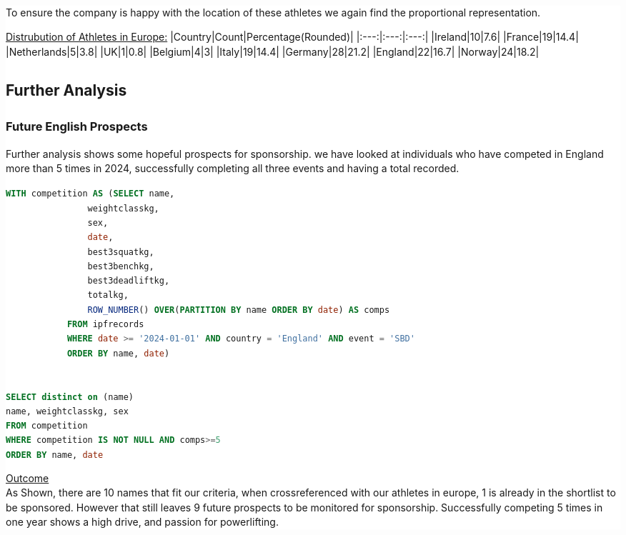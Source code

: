 To ensure the company is happy with the location of these athletes we again find the proportional representation.

[Distrubution of Athletes in Europe:](https://github.com/LWhiteF/LewisPortfolio/blob/ce81c616f3df73b4196862c34e2457158d32ba9d/Powerlifting%20Sponsorships/EuropeanAthletesPerc.csv)
|Country|Count|Percentage(Rounded)|
|:---:|:---:|:---:|
|Ireland|10|7.6|
|France|19|14.4|
|Netherlands|5|3.8|
|UK|1|0.8|
|Belgium|4|3|
|Italy|19|14.4|
|Germany|28|21.2|
|England|22|16.7|
|Norway|24|18.2|

## Further Analysis
### Future English Prospects
Further analysis shows some hopeful prospects for sponsorship. we have looked at individuals who have competed in England more than 5 times in 2024, successfully completing all three events and having a total recorded.
```SQL
WITH competition AS (SELECT name,
				weightclasskg,
				sex,
				date,
				best3squatkg,
				best3benchkg,
				best3deadliftkg,
				totalkg,
				ROW_NUMBER() OVER(PARTITION BY name ORDER BY date) AS comps
			FROM ipfrecords
			WHERE date >= '2024-01-01' AND country = 'England' AND event = 'SBD'
			ORDER BY name, date)


SELECT distinct on (name)
name, weightclasskg, sex
FROM competition
WHERE competition IS NOT NULL AND comps>=5
ORDER BY name, date
```
[Outcome](https://github.com/LWhiteF/LewisPortfolio/blob/72ec39625be86d1414560f919502b07aa8137ff3/Powerlifting%20Sponsorships/2024SBDEng.csv)<br>
As Shown, there are 10 names that fit our criteria, when crossreferenced with our athletes in europe, 1 is already in the shortlist to be sponsored. However that still leaves 9 future prospects to be monitored for sponsorship. Successfully competing 5 times in one year shows a high drive, and passion for powerlifting.
